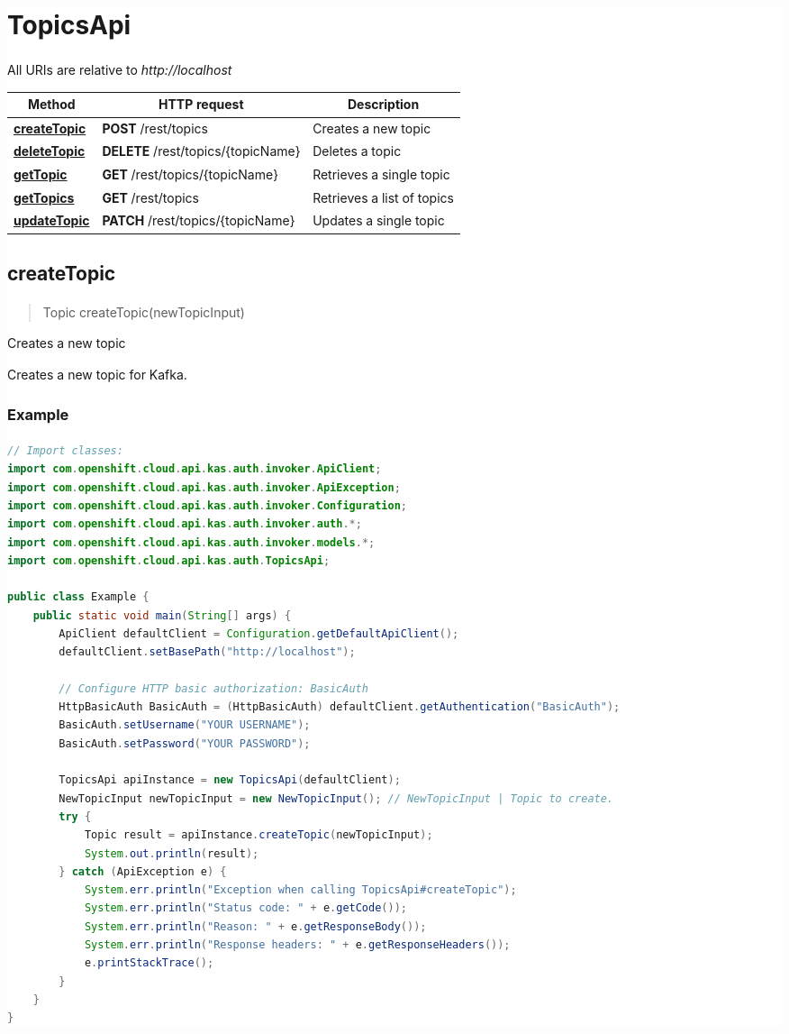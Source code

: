 # TopicsApi

All URIs are relative to *http://localhost*

Method | HTTP request | Description
------------- | ------------- | -------------
[**createTopic**](TopicsApi.md#createTopic) | **POST** /rest/topics | Creates a new topic
[**deleteTopic**](TopicsApi.md#deleteTopic) | **DELETE** /rest/topics/{topicName} | Deletes a topic
[**getTopic**](TopicsApi.md#getTopic) | **GET** /rest/topics/{topicName} | Retrieves a single topic
[**getTopics**](TopicsApi.md#getTopics) | **GET** /rest/topics | Retrieves a list of topics
[**updateTopic**](TopicsApi.md#updateTopic) | **PATCH** /rest/topics/{topicName} | Updates a single topic



## createTopic

> Topic createTopic(newTopicInput)

Creates a new topic

Creates a new topic for Kafka.

### Example

```java
// Import classes:
import com.openshift.cloud.api.kas.auth.invoker.ApiClient;
import com.openshift.cloud.api.kas.auth.invoker.ApiException;
import com.openshift.cloud.api.kas.auth.invoker.Configuration;
import com.openshift.cloud.api.kas.auth.invoker.auth.*;
import com.openshift.cloud.api.kas.auth.invoker.models.*;
import com.openshift.cloud.api.kas.auth.TopicsApi;

public class Example {
    public static void main(String[] args) {
        ApiClient defaultClient = Configuration.getDefaultApiClient();
        defaultClient.setBasePath("http://localhost");
        
        // Configure HTTP basic authorization: BasicAuth
        HttpBasicAuth BasicAuth = (HttpBasicAuth) defaultClient.getAuthentication("BasicAuth");
        BasicAuth.setUsername("YOUR USERNAME");
        BasicAuth.setPassword("YOUR PASSWORD");

        TopicsApi apiInstance = new TopicsApi(defaultClient);
        NewTopicInput newTopicInput = new NewTopicInput(); // NewTopicInput | Topic to create.
        try {
            Topic result = apiInstance.createTopic(newTopicInput);
            System.out.println(result);
        } catch (ApiException e) {
            System.err.println("Exception when calling TopicsApi#createTopic");
            System.err.println("Status code: " + e.getCode());
            System.err.println("Reason: " + e.getResponseBody());
            System.err.println("Response headers: " + e.getResponseHeaders());
            e.printStackTrace();
        }
    }
}
```
